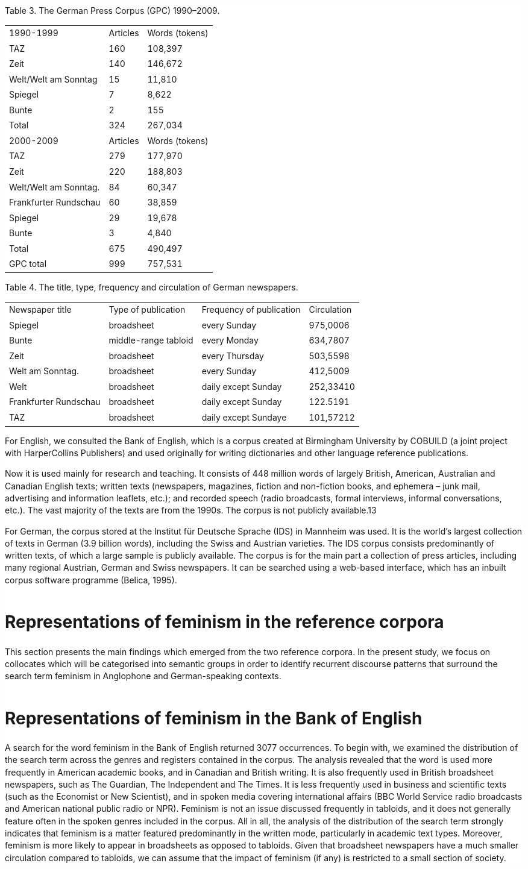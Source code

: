 Table 3. The German Press Corpus (GPC) 1990–2009.   

<html><body><table><tr><td>1990-1999</td><td>Articles</td><td>Words (tokens)</td></tr><tr><td>TAZ</td><td>160</td><td>108,397</td></tr><tr><td>Zeit</td><td>140</td><td>146,672</td></tr><tr><td>Welt/Welt am Sonntag</td><td>15</td><td>11,810</td></tr><tr><td>Spiegel</td><td>7</td><td>8,622</td></tr><tr><td>Bunte</td><td>2</td><td>155</td></tr><tr><td>Total</td><td>324</td><td>267,034</td></tr><tr><td>2000-2009</td><td>Articles</td><td>Words (tokens)</td></tr><tr><td>TAZ</td><td>279</td><td>177,970</td></tr><tr><td>Zeit</td><td>220</td><td>188,803</td></tr><tr><td>Welt/Welt am Sonntag.</td><td>84</td><td>60,347</td></tr><tr><td>Frankfurter Rundschau</td><td>60</td><td>38,859</td></tr><tr><td>Spiegel</td><td>29</td><td>19,678</td></tr><tr><td>Bunte</td><td>3</td><td>4,840</td></tr><tr><td>Total</td><td>675</td><td>490,497</td></tr><tr><td>GPC total</td><td>999</td><td>757,531</td></tr></table></body></html>

Table 4. The title, type, frequency and circulation of German newspapers.   

<html><body><table><tr><td>Newspaper title</td><td>Type of publication</td><td>Frequency of publication</td><td>Circulation</td></tr><tr><td>Spiegel</td><td>broadsheet</td><td>every Sunday</td><td>975,0006</td></tr><tr><td>Bunte</td><td>middle-range tabloid</td><td>every Monday</td><td>634,7807</td></tr><tr><td>Zeit</td><td>broadsheet</td><td> every Thursday</td><td> 503,5598</td></tr><tr><td>Welt am Sonntag.</td><td>broadsheet</td><td>every Sunday</td><td>412,5009</td></tr><tr><td>Welt</td><td>broadsheet</td><td>daily except Sunday</td><td>252,33410</td></tr><tr><td>Frankfurter Rundschau</td><td>broadsheet</td><td>daily except Sunday</td><td>122.5191</td></tr><tr><td>TAZ</td><td>broadsheet</td><td>daily except Sundaye</td><td>101,57212</td></tr></table></body></html>

For English, we consulted the Bank of English, which is a corpus created at Birmingham University by COBUILD (a joint project with HarperCollins Publishers) and used originally for writing dictionaries and other language reference publications.

Now it is used mainly for research and teaching. It consists of 448 million words of largely British, American, Australian and Canadian English texts; written texts (newspapers, magazines, fiction and non-fiction books, and ephemera – junk mail, advertising and information leaflets, etc.); and recorded speech (radio broadcasts, formal interviews, informal conversations, etc.). The vast majority of the texts are from the 1990s. The corpus is not publicly available.13

For German, the corpus stored at the Institut für Deutsche Sprache (IDS) in Mannheim was used. It is the world’s largest collection of texts in German (3.9 billion words), including the Swiss and Austrian varieties. The IDS corpus consists predominantly of written texts, of which a large sample is publicly available. The corpus is for the main part a collection of press articles, including many regional Austrian, German and Swiss newspapers. It can be searched using a web-based interface, which has an inbuilt corpus software programme (Belica, 1995).

# Representations of feminism in the reference corpora

This section presents the main findings which emerged from the two reference corpora. In the present study, we focus on collocates which will be categorised into semantic groups in order to identify recurrent discourse patterns that surround the search term feminism in Anglophone and German-speaking contexts.

# Representations of feminism in the Bank of English

A search for the word feminism in the Bank of English returned 3077 occurrences. To begin with, we examined the distribution of the search term across the genres and registers contained in the corpus. The analysis revealed that the word is used more frequently in American academic books, and in Canadian and British writing. It is also frequently used in British broadsheet newspapers, such as The Guardian, The Independent and The Times. It is less frequently used in business and scientific texts (such as the Economist or New Scientist), and in spoken media covering international affairs (BBC World Service radio broadcasts and American national public radio or NPR). Feminism is not an issue discussed frequently in tabloids, and it does not generally feature often in the spoken genres included in the corpus. All in all, the analysis of the distribution of the search term strongly indicates that feminism is a matter featured predominantly in the written mode, particularly in academic text types. Moreover, feminism is more likely to appear in broadsheets as opposed to tabloids. Given that broadsheet newspapers have a much smaller circulation compared to tabloids, we can assume that the impact of feminism (if any) is restricted to a small section of society.
